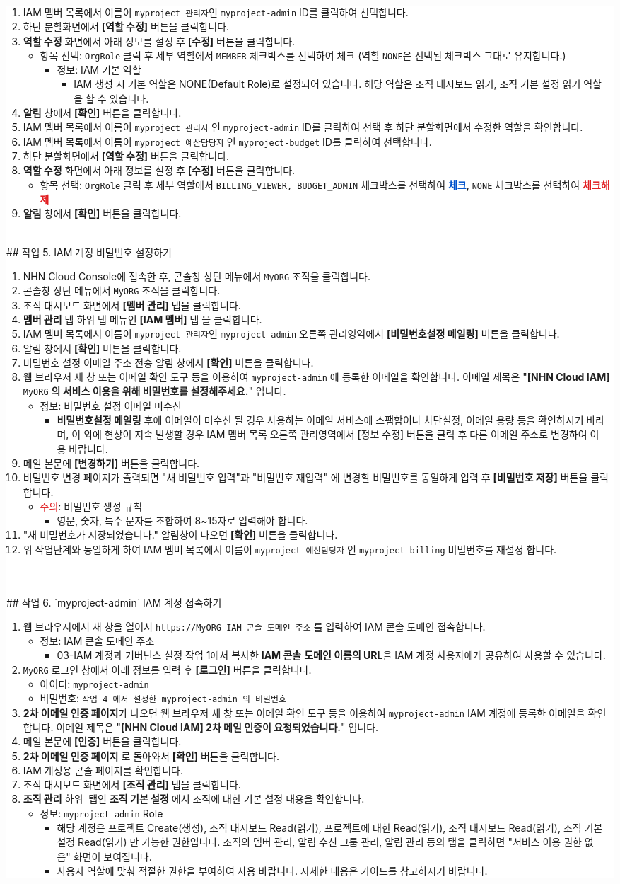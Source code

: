 1. IAM 멤버 목록에서 이름이 `myproject 관리자`인 `myproject-admin` ID를 클릭하여 선택합니다.
2. 하단 분할화면에서 **[역할 수정]** 버튼을 클릭합니다.
3. **역할 수정** 화면에서 아래 정보를 설정 후 **[수정]** 버튼을 클릭합니다.
    * 항목 선택: `OrgRole` 클릭 후 세부 역할에서 `MEMBER` 체크박스를 선택하여 체크 (역할 `NONE`은 선택된 체크박스 그대로 유지합니다.)
        * 정보: IAM 기본 역할
            * IAM 생성 시 기본 역할은 NONE(Default Role)로 설정되어 있습니다. 해당 역할은 조직 대시보드 읽기, 조직 기본 설정 읽기 역할을 할 수 있습니다.
4. **알림** 창에서 **[확인]** 버튼을 클릭합니다.
5. IAM 멤버 목록에서 이름이 `myproject 관리자` 인 `myproject-admin` ID를 클릭하여 선택 후 하단 분할화면에서 수정한 역할을 확인합니다.
6. IAM 멤버 목록에서 이름이 `myproject 예산담당자` 인 `myproject-budget` ID를 클릭하여 선택합니다.
7. 하단 분할화면에서 **[역할 수정]** 버튼을 클릭합니다.
8. **역할 수정** 화면에서 아래 정보를 설정 후 **[수정]** 버튼을 클릭합니다.
    * 항목 선택: `OrgRole` 클릭 후 세부 역할에서 `BILLING_VIEWER, BUDGET_ADMIN` 체크박스를 선택하여 <span style="color:#0052cc;">**체크**</span>, `NONE` 체크박스를 선택하여 <span style="color:#e11d21;">**체크해제**</span>
9. **알림** 창에서 **[확인]** 버튼을 클릭합니다.

<br>
## 작업 5. IAM 계정 비밀번호 설정하기

1. NHN Cloud Console에 접속한 후, 콘솔창 상단 메뉴에서 `MyORG` 조직을 클릭합니다.
2. 콘솔창 상단 메뉴에서 `MyORG` 조직을 클릭합니다.
3. 조직 대시보드 화면에서 **[멤버 관리]** 탭을 클릭합니다.
4. **멤버 관리** 탭 하위 탭 메뉴인 **[IAM 멤버]** 탭 을 클릭합니다.
5. IAM 멤버 목록에서 이름이 `myproject 관리자`인 `myproject-admin` 오른쪽 관리영역에서 **[비밀번호설정 메일링]** 버튼을 클릭합니다.
6. 알림 창에서 **[확인]** 버튼을 클릭합니다.
7. 비밀번호 설정 이메일 주소 전송 알림 창에서 **[확인]** 버튼을 클릭합니다.
8. 웹 브라우저 새 창 또는 이메일 확인 도구 등을 이용하여 `myproject-admin` 에 등록한 이메일을 확인합니다. 이메일 제목은 "<span style="color:rgb(34, 34, 34);"><strong>[NHN Cloud IAM]</strong></span> `MyORG` <span style="color:rgb(34, 34, 34);"><strong>의 서비스 이용을 위해 비밀번호를 설정해주세요.</strong>" 입니다.</span>
    * 정보: 비밀번호 설정 이메일 미수신
        * **비밀번호설정 메일링** 후에 이메일이 미수신 될 경우 사용하는 이메일 서비스에 스팸함이나 차단설정, 이메일 용량 등을 확인하시기 바라며, 이 외에 현상이 지속 발생할 경우 IAM 멤버 목록 오른쪽 관리영역에서 [정보 수정] 버튼을 클릭 후 다른 이메일 주소로 변경하여 이용 바랍니다.
9. 메일 본문에 **[변경하기]** 버튼을 클릭합니다.
10. 비밀번호 변경 페이지가 출력되면 "새 비밀번호 입력"과 "비밀번호 재입력" 에 변경할 비밀번호를 동일하게 입력 후 **[비밀번호 저장]** 버튼을 클릭합니다.
    * <span style="color:#e11d21;">주의</span>: 비밀번호 생성 규칙
        * 영문, 숫자, 특수 문자를 조합하여 8\~15자로 입력해야 합니다.
11. "새 비밀번호가 저장되었습니다." 알림창이 나오면 **[확인]** 버튼을 클릭합니다.
12. 위 작업단계와 동일하게 하여 IAM 멤버 목록에서 이름이 <span style="color:rgb(34, 34, 34);">`myproject 예산담당자` </span>인 `myproject-billing` 비밀번호를 재설정 합니다.

<br>
<br>
## 작업 6. `myproject-admin` IAM 계정 접속하기

1. 웹 브라우저에서 새 창을 열어서 `https://MyORG IAM 콘솔 도메인 주소` 를 입력하여 IAM 콘솔 도메인 접속합니다.
    * 정보: IAM 콘솔 도메인 주소
        * [03-IAM 계정과 거버넌스 설정](dooray://1387695619080878080/pages/3977493217025617647 "publish") 작업 1에서 복사한 **IAM 콘솔** **도메인 이름의 URL**을 IAM 계정 사용자에게 공유하여 사용할 수 있습니다.
2. `MyORG` 로그인 창에서 아래 정보를 입력 후 **[로그인]** 버튼을 클릭합니다.
    * 아이디: `myproject-admin`
    * 비밀번호: `작업 4 에서 설정한 myproject-admin 의 비밀번호`
3. **2차 이메일 인증 페이지**가 나오면 웹 브라우저 새 창 또는 이메일 확인 도구 등을 이용하여 `myproject-admin` IAM 계정에 등록한 이메일을 확인합니다. 이메일 제목은 "<span style="color:rgb(34, 34, 34);"><strong>[NHN Cloud IAM] 2차 메일 인증이 요청되었습니다.</strong>" 입니다.</span>
4. 메일 본문에 **[인증]** 버튼을 클릭합니다.
5. **2차 이메일 인증 페이지** 로 돌아와서 **[확인]** 버튼을 클릭합니다.
6. IAM 계정용 콘솔 페이지를 확인합니다.
7. 조직 대시보드 화면에서 **[조직 관리]** 탭을 클릭합니다.
8. <strong>조직 관리</strong> 하위  탭인 **조직 기본 설정** 에서 조직에 대한 기본 설정 내용을 확인합니다.
    * 정보: `myproject-admin` Role
        * 해당 계정은 프로젝트 Create(생성), 조직 대시보드 Read(읽기), 프로젝트에 대한 Read(읽기), <span style="color:rgb(34, 34, 34);">조직 대시보드 Read(읽기), 조직 기본 설정 Read(읽기) 만 가능한 권한입니다. 조직의 멤버 관리, 알림 수신 그룹 관리, 알림 관리 등의 탭을 클릭하면 "서비스 이용 권한 없음" 화면이 보여집니다.</span>
        * 사용자 역할에 맞춰 적절한 권한을 부여하여 사용 바랍니다. 자세한 내용은 가이드를 참고하시기 바랍니다.